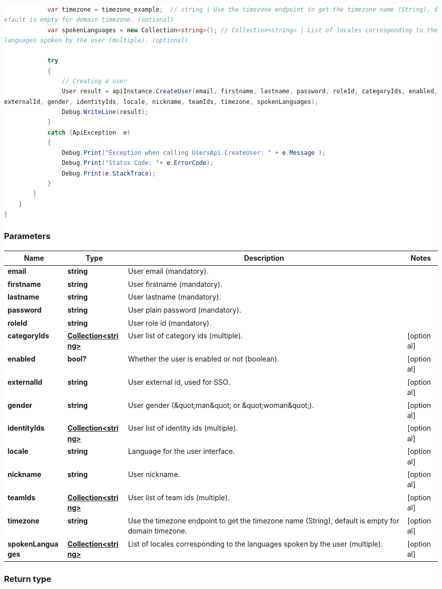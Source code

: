 ```csharp
            var timezone = timezone_example;  // string | Use the timezone endpoint to get the timezone name (String), default is empty for domain timezone. (optional) 
            var spokenLanguages = new Collection<string>(); // Collection<string> | List of locales corresponding to the languages spoken by the user (multiple). (optional) 

            try
            {
                // Creating a user
                User result = apiInstance.CreateUser(email, firstname, lastname, password, roleId, categoryIds, enabled, externalId, gender, identityIds, locale, nickname, teamIds, timezone, spokenLanguages);
                Debug.WriteLine(result);
            }
            catch (ApiException  e)
            {
                Debug.Print("Exception when calling UsersApi.CreateUser: " + e.Message );
                Debug.Print("Status Code: "+ e.ErrorCode);
                Debug.Print(e.StackTrace);
            }
        }
    }
}
```

### Parameters

Name | Type | Description  | Notes
------------- | ------------- | ------------- | -------------
 **email** | **string**| User email (mandatory). | 
 **firstname** | **string**| User firstname (mandatory). | 
 **lastname** | **string**| User lastname (mandatory). | 
 **password** | **string**| User plain password (mandatory). | 
 **roleId** | **string**| User role id (mandatory). | 
 **categoryIds** | [**Collection&lt;string&gt;**](string.md)| User list of category ids (multiple). | [optional] 
 **enabled** | **bool?**| Whether the user is enabled or not (boolean). | [optional] 
 **externalId** | **string**| User external id, used for SSO. | [optional] 
 **gender** | **string**| User gender (\&quot;man\&quot; or \&quot;woman\&quot;). | [optional] 
 **identityIds** | [**Collection&lt;string&gt;**](string.md)| User list of identity ids (multiple). | [optional] 
 **locale** | **string**| Language for the user interface. | [optional] 
 **nickname** | **string**| User nickname. | [optional] 
 **teamIds** | [**Collection&lt;string&gt;**](string.md)| User list of team ids (multiple). | [optional] 
 **timezone** | **string**| Use the timezone endpoint to get the timezone name (String), default is empty for domain timezone. | [optional] 
 **spokenLanguages** | [**Collection&lt;string&gt;**](string.md)| List of locales corresponding to the languages spoken by the user (multiple). | [optional] 

### Return type
